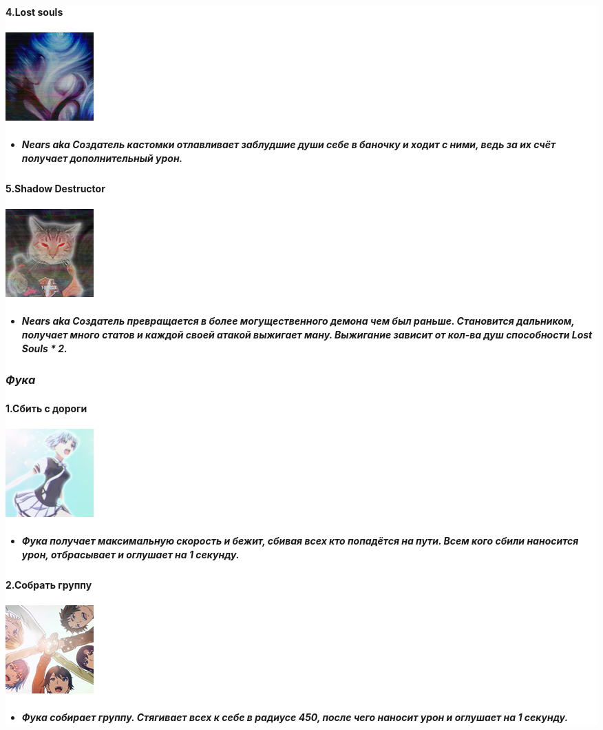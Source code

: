 #### 4.Lost souls
![](https://github.com/MODOfficial/CHANGELOGS/blob/master/NearsLS.png) 
* ##### Nears aka Создатель кастомки отлавливает заблудшие души себе в баночку и ходит с ними, ведь за их счёт получает дополнительный урон.

#### 5.Shadow Destructor
![](https://github.com/MODOfficial/CHANGELOGS/blob/master/NearsSD.png) 
* ##### Nears aka Создатель превращается в более могущественного демона чем был раньше. Становится дальником, получает много статов и каждой своей атакой выжигает ману. Выжигание зависит от кол-ва душ способности Lost Souls * 2.

### _Фука_

#### 1.Сбить с дороги
![](https://github.com/MODOfficial/CHANGELOGS/blob/master/FukaMove.png) 
* ##### Фука получает максимальную скорость и бежит, сбивая всех кто попадётся на пути. Всем кого сбили наносится урон, отбрасывает и оглушает на 1 секунду.

#### 2.Собрать группу
![](https://github.com/MODOfficial/CHANGELOGS/blob/master/FukaGroup.png) 
* ##### Фука собирает группу. Стягивает всех к себе в радиусе 450, после чего наносит урон и оглушает на 1 секунду.
